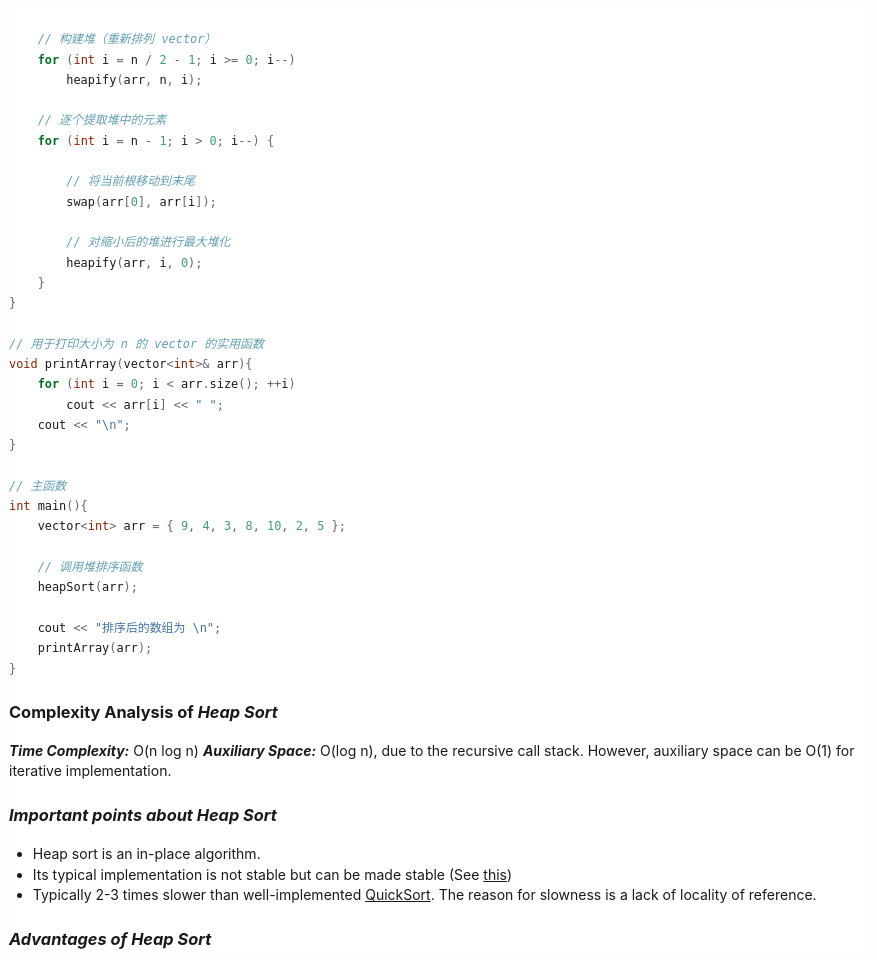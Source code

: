 ```c++

    // 构建堆（重新排列 vector）
    for (int i = n / 2 - 1; i >= 0; i--)
        heapify(arr, n, i);

    // 逐个提取堆中的元素
    for (int i = n - 1; i > 0; i--) {

        // 将当前根移动到末尾
        swap(arr[0], arr[i]);

        // 对缩小后的堆进行最大堆化
        heapify(arr, i, 0);
    }
}

// 用于打印大小为 n 的 vector 的实用函数
void printArray(vector<int>& arr){
    for (int i = 0; i < arr.size(); ++i)
        cout << arr[i] << " ";
    cout << "\n";
}

// 主函数
int main(){
    vector<int> arr = { 9, 4, 3, 8, 10, 2, 5 };

    // 调用堆排序函数
    heapSort(arr);

    cout << "排序后的数组为 \n";
    printArray(arr);
}
```



### Complexity Analysis of ***Heap Sort***

***Time Complexity:*** O(n log n)
***Auxiliary Space:*** O(log n), due to the recursive call stack. However, auxiliary space can be O(1) for iterative implementation.

### ***Important points about Heap Sort***

- Heap sort is an in-place algorithm.
- Its typical implementation is not stable but can be made stable (See [this](https://www.geeksforgeeks.org/stability-in-sorting-algorithms/))
- Typically 2-3 times slower than well-implemented [QuickSort](http://www.geeksforgeeks.org/quick-sort/). The reason for slowness is a lack of locality of reference.

### ***Advantages of Heap Sort***

